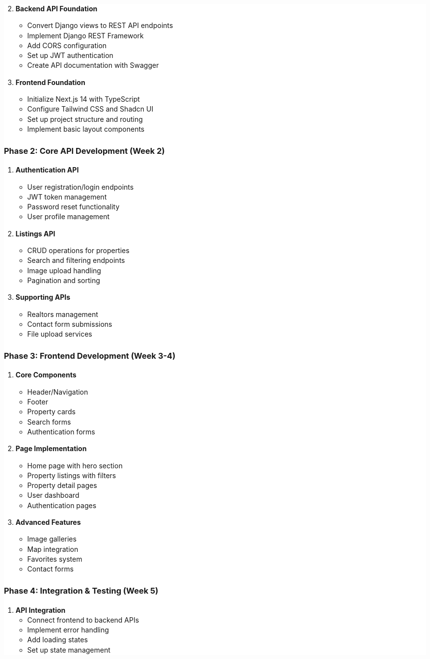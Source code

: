 2. **Backend API Foundation**
   - Convert Django views to REST API endpoints
   - Implement Django REST Framework
   - Add CORS configuration
   - Set up JWT authentication
   - Create API documentation with Swagger

3. **Frontend Foundation**
   - Initialize Next.js 14 with TypeScript
   - Configure Tailwind CSS and Shadcn UI
   - Set up project structure and routing
   - Implement basic layout components

### Phase 2: Core API Development (Week 2)
1. **Authentication API**
   - User registration/login endpoints
   - JWT token management
   - Password reset functionality
   - User profile management

2. **Listings API**
   - CRUD operations for properties
   - Search and filtering endpoints
   - Image upload handling
   - Pagination and sorting

3. **Supporting APIs**
   - Realtors management
   - Contact form submissions
   - File upload services

### Phase 3: Frontend Development (Week 3-4)
1. **Core Components**
   - Header/Navigation
   - Footer
   - Property cards
   - Search forms
   - Authentication forms

2. **Page Implementation**
   - Home page with hero section
   - Property listings with filters
   - Property detail pages
   - User dashboard
   - Authentication pages

3. **Advanced Features**
   - Image galleries
   - Map integration
   - Favorites system
   - Contact forms

### Phase 4: Integration & Testing (Week 5)
1. **API Integration**
   - Connect frontend to backend APIs
   - Implement error handling
   - Add loading states
   - Set up state management
